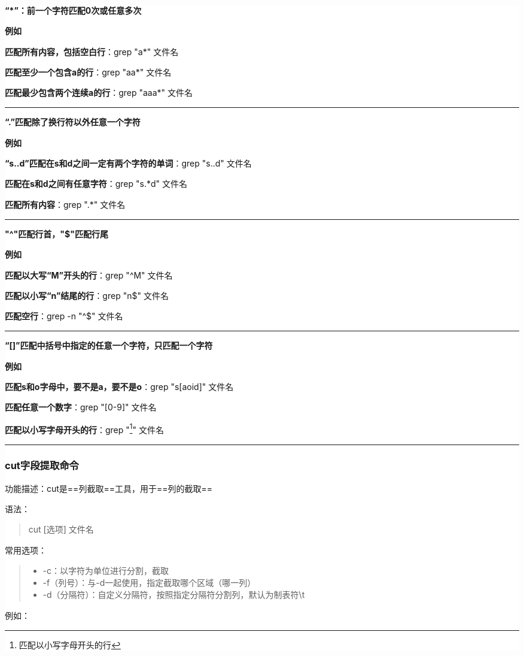 **“*”：前一个字符匹配0次或任意多次**

**例如**

**匹配所有内容，包括空白行**：grep "a*" 文件名

**匹配至少一个包含a的行**：grep "aa*" 文件名

**匹配最少包含两个连续a的行**：grep "aaa*" 文件名

---

**“.”匹配除了换行符以外任意一个字符**

**例如**

**“s..d”匹配在s和d之间一定有两个字符的单词**：grep "s..d" 文件名

**匹配在s和d之间有任意字符**：grep "s.*d" 文件名

**匹配所有内容**：grep ".*" 文件名

---

**"^"匹配行首，"$"匹配行尾**

**例如**

**匹配以大写“M”开头的行**：grep "^M" 文件名

**匹配以小写“n”结尾的行**：grep "n$" 文件名

**匹配空行**：grep -n "^$" 文件名

---

**“[]”匹配中括号中指定的任意一个字符，只匹配一个字符**

**例如**

**匹配s和o字母中，要不是a，要不是o**：grep "s[aoid]" 文件名

**匹配任意一个数字**：grep "[0-9]" 文件名

**匹配以小写字母开头的行**：grep "[^a-z]" 文件名

[^a-z]: 匹配以小写字母开头的行

---

### cut字段提取命令

功能描述：cut是==列截取==工具，用于==列的截取==

语法：

> cut [选项] 文件名

常用选项：

>* -c：以字符为单位进行分割，截取
>* -f（列号）：与-d一起使用，指定截取哪个区域（哪一列）
>* -d（分隔符）：自定义分隔符，按照指定分隔符分割列，默认为制表符\t

例如：


[^0-9]: 代表匹配一个不是数字的字符
[^\$]: 输出的是“$”符号，而不是用作变量引用